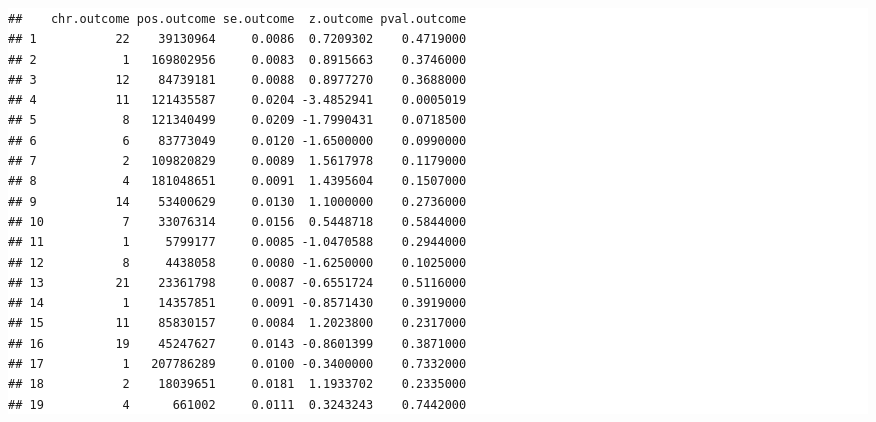    ##    chr.outcome pos.outcome se.outcome  z.outcome pval.outcome
    ## 1           22    39130964     0.0086  0.7209302    0.4719000
    ## 2            1   169802956     0.0083  0.8915663    0.3746000
    ## 3           12    84739181     0.0088  0.8977270    0.3688000
    ## 4           11   121435587     0.0204 -3.4852941    0.0005019
    ## 5            8   121340499     0.0209 -1.7990431    0.0718500
    ## 6            6    83773049     0.0120 -1.6500000    0.0990000
    ## 7            2   109820829     0.0089  1.5617978    0.1179000
    ## 8            4   181048651     0.0091  1.4395604    0.1507000
    ## 9           14    53400629     0.0130  1.1000000    0.2736000
    ## 10           7    33076314     0.0156  0.5448718    0.5844000
    ## 11           1     5799177     0.0085 -1.0470588    0.2944000
    ## 12           8     4438058     0.0080 -1.6250000    0.1025000
    ## 13          21    23361798     0.0087 -0.6551724    0.5116000
    ## 14           1    14357851     0.0091 -0.8571430    0.3919000
    ## 15          11    85830157     0.0084  1.2023800    0.2317000
    ## 16          19    45247627     0.0143 -0.8601399    0.3871000
    ## 17           1   207786289     0.0100 -0.3400000    0.7332000
    ## 18           2    18039651     0.0181  1.1933702    0.2335000
    ## 19           4      661002     0.0111  0.3243243    0.7442000